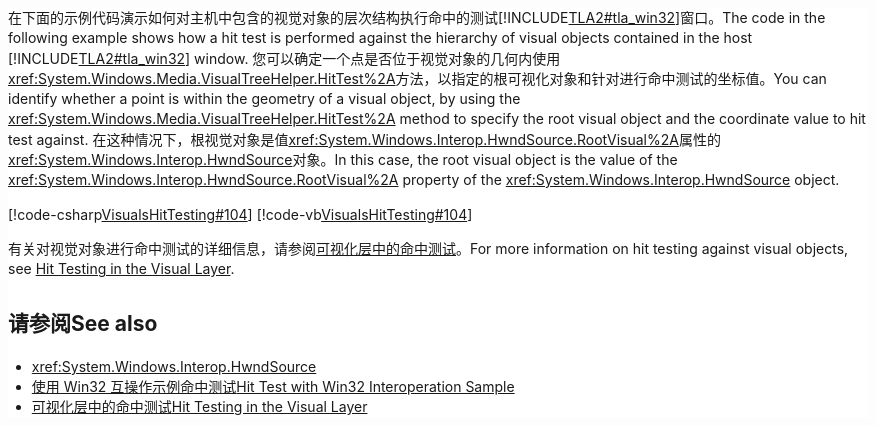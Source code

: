  <span data-ttu-id="52fc4-139">在下面的示例代码演示如何对主机中包含的视觉对象的层次结构执行命中的测试[!INCLUDE[TLA2#tla_win32](../../../../includes/tla2sharptla-win32-md.md)]窗口。</span><span class="sxs-lookup"><span data-stu-id="52fc4-139">The code in the following example shows how a hit test is performed against the hierarchy of visual objects contained in the host [!INCLUDE[TLA2#tla_win32](../../../../includes/tla2sharptla-win32-md.md)] window.</span></span> <span data-ttu-id="52fc4-140">您可以确定一个点是否位于视觉对象的几何内使用<xref:System.Windows.Media.VisualTreeHelper.HitTest%2A>方法，以指定的根可视化对象和针对进行命中测试的坐标值。</span><span class="sxs-lookup"><span data-stu-id="52fc4-140">You can identify whether a point is within the geometry of a visual object, by using the <xref:System.Windows.Media.VisualTreeHelper.HitTest%2A> method to specify the root visual object and the coordinate value to hit test against.</span></span> <span data-ttu-id="52fc4-141">在这种情况下，根视觉对象是值<xref:System.Windows.Interop.HwndSource.RootVisual%2A>属性的<xref:System.Windows.Interop.HwndSource>对象。</span><span class="sxs-lookup"><span data-stu-id="52fc4-141">In this case, the root visual object is the value of the <xref:System.Windows.Interop.HwndSource.RootVisual%2A> property of the <xref:System.Windows.Interop.HwndSource> object.</span></span>  
  
 [!code-csharp[VisualsHitTesting#104](~/samples/snippets/csharp/VS_Snippets_Wpf/VisualsHitTesting/CSharp/MyCircle.cs#104)]
 [!code-vb[VisualsHitTesting#104](~/samples/snippets/visualbasic/VS_Snippets_Wpf/VisualsHitTesting/VisualBasic/MyCircle.vb#104)]  
  
 <span data-ttu-id="52fc4-142">有关对视觉对象进行命中测试的详细信息，请参阅[可视化层中的命中测试](hit-testing-in-the-visual-layer.md)。</span><span class="sxs-lookup"><span data-stu-id="52fc4-142">For more information on hit testing against visual objects, see [Hit Testing in the Visual Layer](hit-testing-in-the-visual-layer.md).</span></span>  
  
## <a name="see-also"></a><span data-ttu-id="52fc4-143">请参阅</span><span class="sxs-lookup"><span data-stu-id="52fc4-143">See also</span></span>

- <xref:System.Windows.Interop.HwndSource>
- [<span data-ttu-id="52fc4-144">使用 Win32 互操作示例命中测试</span><span class="sxs-lookup"><span data-stu-id="52fc4-144">Hit Test with Win32 Interoperation Sample</span></span>](https://go.microsoft.com/fwlink/?LinkID=159995)
- [<span data-ttu-id="52fc4-145">可视化层中的命中测试</span><span class="sxs-lookup"><span data-stu-id="52fc4-145">Hit Testing in the Visual Layer</span></span>](hit-testing-in-the-visual-layer.md)
